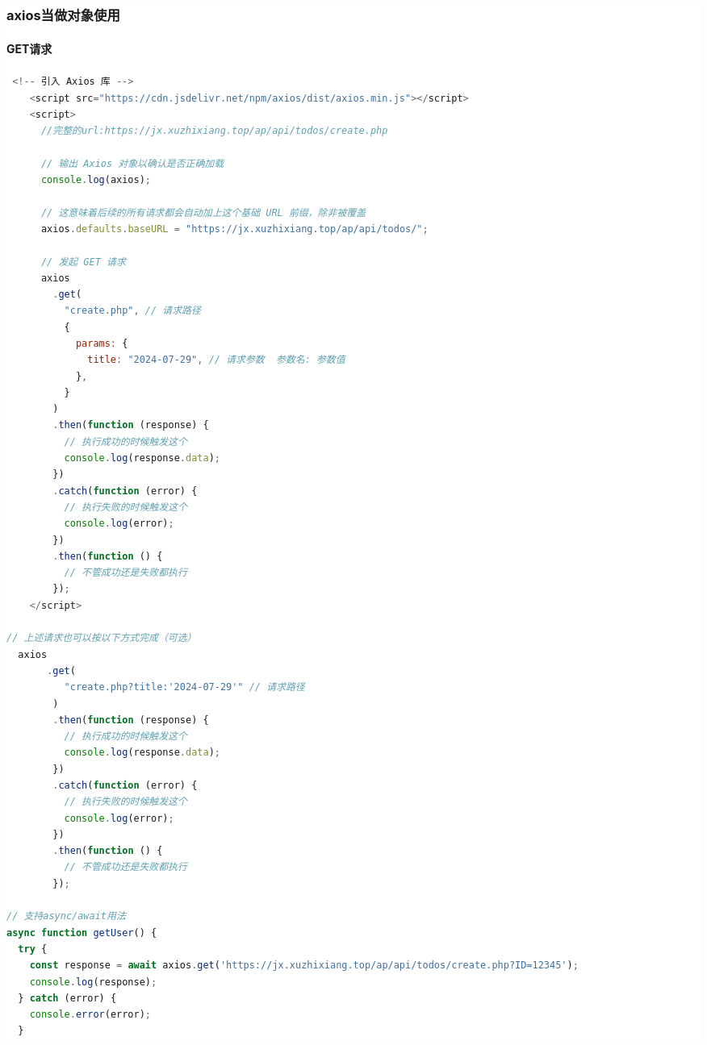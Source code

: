 ### axios当做对象使用

#### GET请求

```javascript
 <!-- 引入 Axios 库 -->
    <script src="https://cdn.jsdelivr.net/npm/axios/dist/axios.min.js"></script>
    <script>
      //完整的url:https://jx.xuzhixiang.top/ap/api/todos/create.php

      // 输出 Axios 对象以确认是否正确加载
      console.log(axios);

      // 这意味着后续的所有请求都会自动加上这个基础 URL 前缀，除非被覆盖
      axios.defaults.baseURL = "https://jx.xuzhixiang.top/ap/api/todos/";

      // 发起 GET 请求
      axios
        .get(
          "create.php", // 请求路径
          {
            params: {
              title: "2024-07-29", // 请求参数  参数名: 参数值
            },
          }
        )
        .then(function (response) {
          // 执行成功的时候触发这个
          console.log(response.data);
        })
        .catch(function (error) {
          // 执行失败的时候触发这个
          console.log(error);
        })
        .then(function () {
          // 不管成功还是失败都执行
        });
    </script>

// 上述请求也可以按以下方式完成（可选）
  axios
       .get(
          "create.php?title:'2024-07-29'" // 请求路径
        )
        .then(function (response) {
          // 执行成功的时候触发这个
          console.log(response.data);
        })
        .catch(function (error) {
          // 执行失败的时候触发这个
          console.log(error);
        })
        .then(function () {
          // 不管成功还是失败都执行
        });

// 支持async/await用法
async function getUser() {
  try {
    const response = await axios.get('https://jx.xuzhixiang.top/ap/api/todos/create.php?ID=12345');
    console.log(response);
  } catch (error) {
    console.error(error);
  }
```